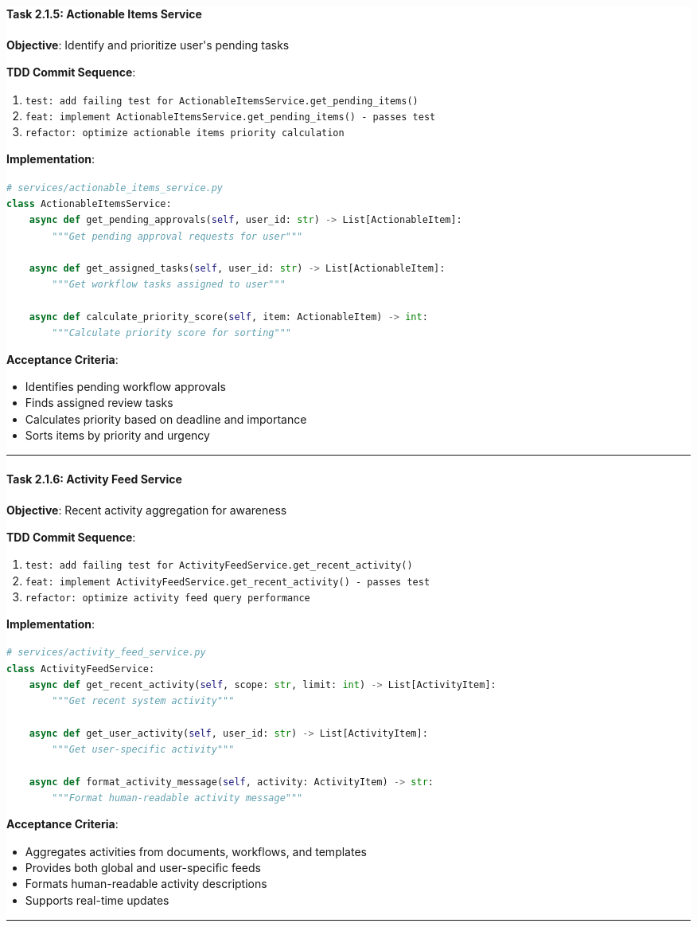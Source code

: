 
#### **Task 2.1.5: Actionable Items Service**
**Objective**: Identify and prioritize user's pending tasks

**TDD Commit Sequence**:
1. `test: add failing test for ActionableItemsService.get_pending_items()`
2. `feat: implement ActionableItemsService.get_pending_items() - passes test`
3. `refactor: optimize actionable items priority calculation`

**Implementation**:
```python
# services/actionable_items_service.py
class ActionableItemsService:
    async def get_pending_approvals(self, user_id: str) -> List[ActionableItem]:
        """Get pending approval requests for user"""

    async def get_assigned_tasks(self, user_id: str) -> List[ActionableItem]:
        """Get workflow tasks assigned to user"""

    async def calculate_priority_score(self, item: ActionableItem) -> int:
        """Calculate priority score for sorting"""
```

**Acceptance Criteria**:
- Identifies pending workflow approvals
- Finds assigned review tasks
- Calculates priority based on deadline and importance
- Sorts items by priority and urgency

---

#### **Task 2.1.6: Activity Feed Service**
**Objective**: Recent activity aggregation for awareness

**TDD Commit Sequence**:
1. `test: add failing test for ActivityFeedService.get_recent_activity()`
2. `feat: implement ActivityFeedService.get_recent_activity() - passes test`
3. `refactor: optimize activity feed query performance`

**Implementation**:
```python
# services/activity_feed_service.py
class ActivityFeedService:
    async def get_recent_activity(self, scope: str, limit: int) -> List[ActivityItem]:
        """Get recent system activity"""

    async def get_user_activity(self, user_id: str) -> List[ActivityItem]:
        """Get user-specific activity"""

    async def format_activity_message(self, activity: ActivityItem) -> str:
        """Format human-readable activity message"""
```

**Acceptance Criteria**:
- Aggregates activities from documents, workflows, and templates
- Provides both global and user-specific feeds
- Formats human-readable activity descriptions
- Supports real-time updates

---